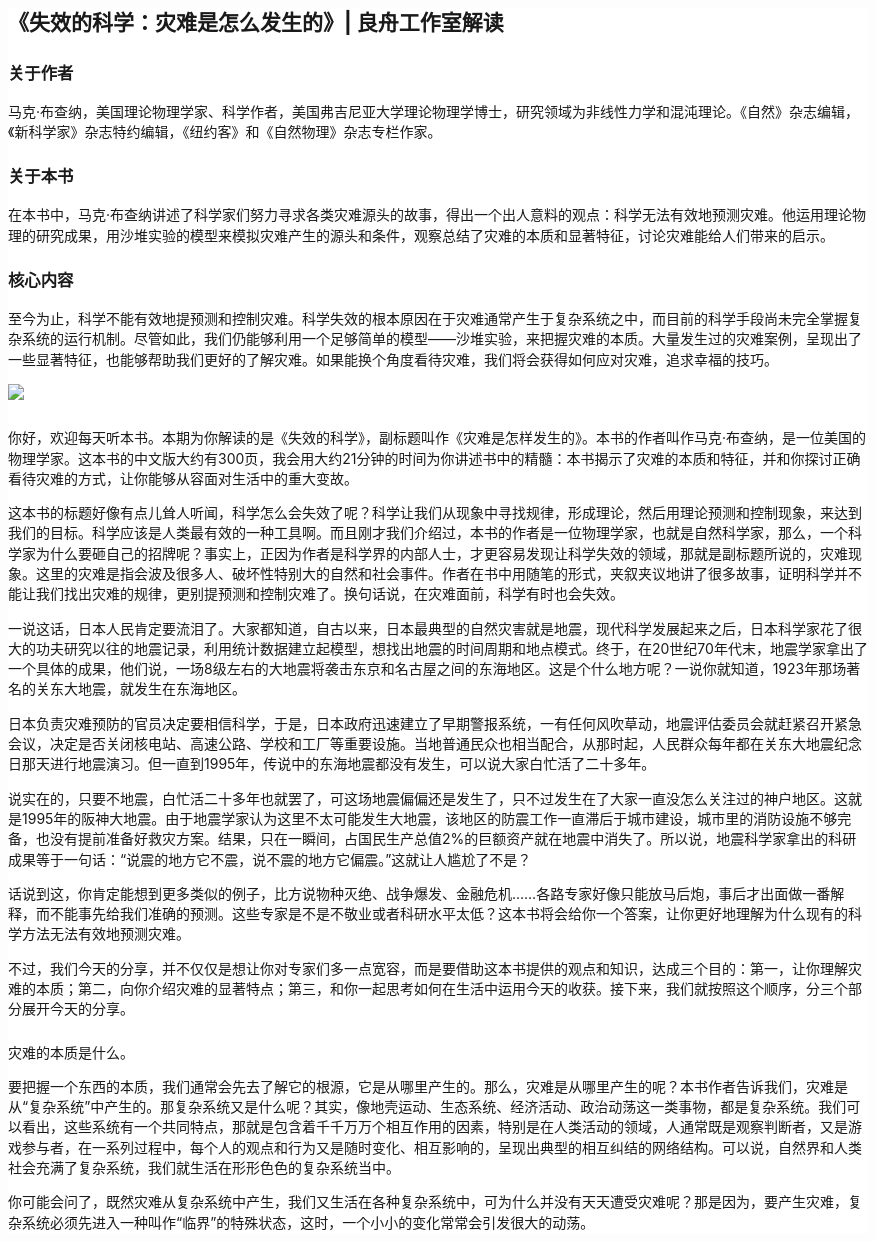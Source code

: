 ## 《失效的科学：灾难是怎么发生的》| 良舟工作室解读

### 关于作者

马克·布查纳，美国理论物理学家、科学作者，美国弗吉尼亚大学理论物理学博士，研究领域为非线性力学和混沌理论。《自然》杂志编辑，《新科学家》杂志特约编辑，《纽约客》和《自然物理》杂志专栏作家。

### 关于本书

在本书中，马克·布查纳讲述了科学家们努力寻求各类灾难源头的故事，得出一个出人意料的观点：科学无法有效地预测灾难。他运用理论物理的研究成果，用沙堆实验的模型来模拟灾难产生的源头和条件，观察总结了灾难的本质和显著特征，讨论灾难能给人们带来的启示。

### 核心内容

至今为止，科学不能有效地提预测和控制灾难。科学失效的根本原因在于灾难通常产生于复杂系统之中，而目前的科学手段尚未完全掌握复杂系统的运行机制。尽管如此，我们仍能够利用一个足够简单的模型——沙堆实验，来把握灾难的本质。大量发生过的灾难案例，呈现出了一些显著特征，也能够帮助我们更好的了解灾难。如果能换个角度看待灾难，我们将会获得如何应对灾难，追求幸福的技巧。     

<img  src="https://piccdn3.umiwi.com/img/201712/11/201712111757434060406322.jpg" width="2180"/>

###  



你好，欢迎每天听本书。本期为你解读的是《失效的科学》，副标题叫作《灾难是怎样发生的》。本书的作者叫作马克·布查纳，是一位美国的物理学家。这本书的中文版大约有300页，我会用大约21分钟的时间为你讲述书中的精髓：本书揭示了灾难的本质和特征，并和你探讨正确看待灾难的方式，让你能够从容面对生活中的重大变故。

这本书的标题好像有点儿耸人听闻，科学怎么会失效了呢？科学让我们从现象中寻找规律，形成理论，然后用理论预测和控制现象，来达到我们的目标。科学应该是人类最有效的一种工具啊。而且刚才我们介绍过，本书的作者是一位物理学家，也就是自然科学家，那么，一个科学家为什么要砸自己的招牌呢？事实上，正因为作者是科学界的内部人士，才更容易发现让科学失效的领域，那就是副标题所说的，灾难现象。这里的灾难是指会波及很多人、破坏性特别大的自然和社会事件。作者在书中用随笔的形式，夹叙夹议地讲了很多故事，证明科学并不能让我们找出灾难的规律，更别提预测和控制灾难了。换句话说，在灾难面前，科学有时也会失效。

一说这话，日本人民肯定要流泪了。大家都知道，自古以来，日本最典型的自然灾害就是地震，现代科学发展起来之后，日本科学家花了很大的功夫研究以往的地震记录，利用统计数据建立起模型，想找出地震的时间周期和地点模式。终于，在20世纪70年代末，地震学家拿出了一个具体的成果，他们说，一场8级左右的大地震将袭击东京和名古屋之间的东海地区。这是个什么地方呢？一说你就知道，1923年那场著名的关东大地震，就发生在东海地区。

日本负责灾难预防的官员决定要相信科学，于是，日本政府迅速建立了早期警报系统，一有任何风吹草动，地震评估委员会就赶紧召开紧急会议，决定是否关闭核电站、高速公路、学校和工厂等重要设施。当地普通民众也相当配合，从那时起，人民群众每年都在关东大地震纪念日那天进行地震演习。但一直到1995年，传说中的东海地震都没有发生，可以说大家白忙活了二十多年。

说实在的，只要不地震，白忙活二十多年也就罢了，可这场地震偏偏还是发生了，只不过发生在了大家一直没怎么关注过的神户地区。这就是1995年的阪神大地震。由于地震学家认为这里不太可能发生大地震，该地区的防震工作一直滞后于城市建设，城市里的消防设施不够完备，也没有提前准备好救灾方案。结果，只在一瞬间，占国民生产总值2%的巨额资产就在地震中消失了。所以说，地震科学家拿出的科研成果等于一句话：“说震的地方它不震，说不震的地方它偏震。”这就让人尴尬了不是？

话说到这，你肯定能想到更多类似的例子，比方说物种灭绝、战争爆发、金融危机……各路专家好像只能放马后炮，事后才出面做一番解释，而不能事先给我们准确的预测。这些专家是不是不敬业或者科研水平太低？这本书将会给你一个答案，让你更好地理解为什么现有的科学方法无法有效地预测灾难。

不过，我们今天的分享，并不仅仅是想让你对专家们多一点宽容，而是要借助这本书提供的观点和知识，达成三个目的：第一，让你理解灾难的本质；第二，向你介绍灾难的显著特点；第三，和你一起思考如何在生活中运用今天的收获。接下来，我们就按照这个顺序，分三个部分展开今天的分享。

###  



灾难的本质是什么。

要把握一个东西的本质，我们通常会先去了解它的根源，它是从哪里产生的。那么，灾难是从哪里产生的呢？本书作者告诉我们，灾难是从“复杂系统”中产生的。那复杂系统又是什么呢？其实，像地壳运动、生态系统、经济活动、政治动荡这一类事物，都是复杂系统。我们可以看出，这些系统有一个共同特点，那就是包含着千千万万个相互作用的因素，特别是在人类活动的领域，人通常既是观察判断者，又是游戏参与者，在一系列过程中，每个人的观点和行为又是随时变化、相互影响的，呈现出典型的相互纠结的网络结构。可以说，自然界和人类社会充满了复杂系统，我们就生活在形形色色的复杂系统当中。

你可能会问了，既然灾难从复杂系统中产生，我们又生活在各种复杂系统中，可为什么并没有天天遭受灾难呢？那是因为，要产生灾难，复杂系统必须先进入一种叫作“临界”的特殊状态，这时，一个小小的变化常常会引发很大的动荡。
